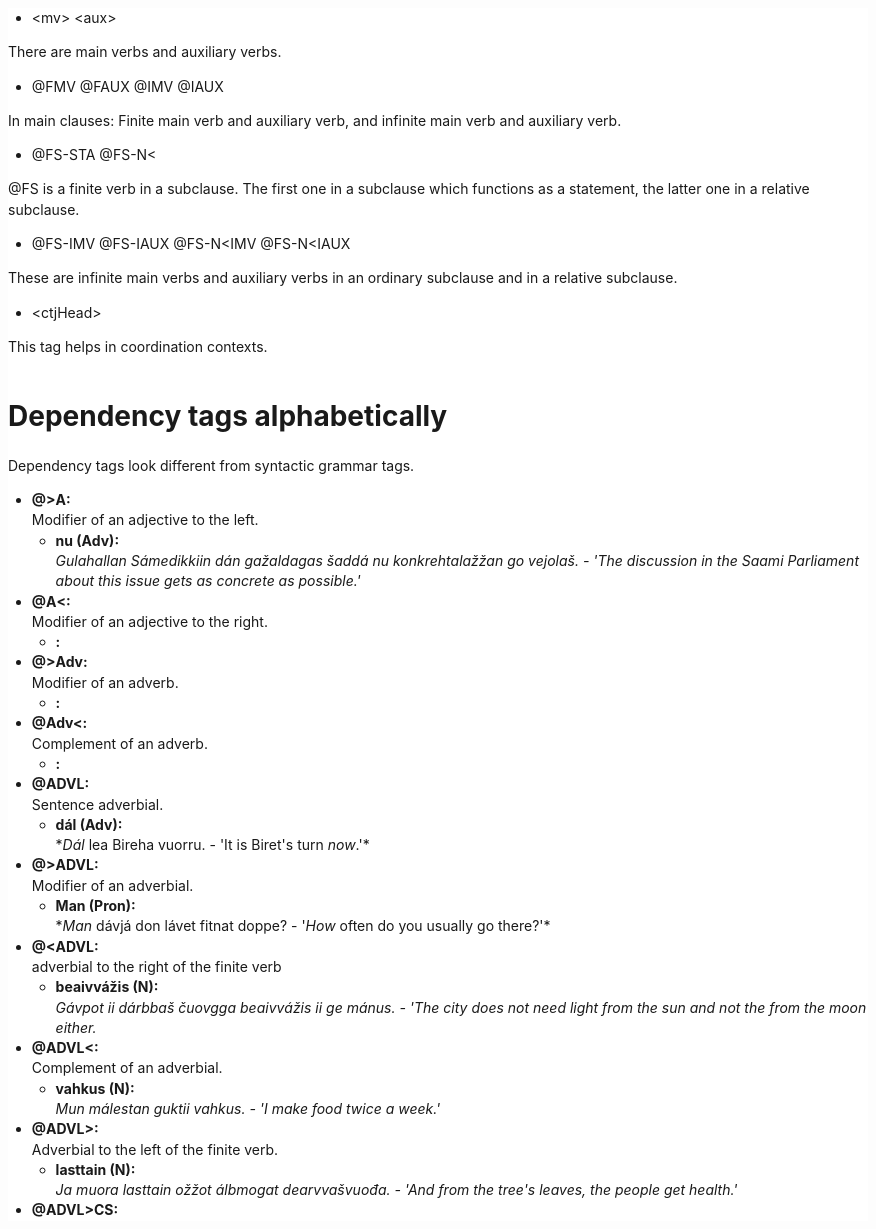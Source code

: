 - &lt;mv&gt; &lt;aux&gt;

There are main verbs and auxiliary verbs.

- @FMV @FAUX @IMV @IAUX

In main clauses: Finite main verb and auxiliary verb, and infinite main
verb and auxiliary verb.

- @FS-STA @FS-N&lt;

@FS is a finite verb in a subclause. The first one in a subclause which
functions as a statement, the latter one in a relative subclause.

- @FS-IMV @FS-IAUX @FS-N&lt;IMV @FS-N&lt;IAUX

These are infinite main verbs and auxiliary verbs in an ordinary
subclause and in a relative subclause.

- &lt;ctjHead&gt;

This tag helps in coordination contexts.

# Dependency tags alphabetically

Dependency tags look different from syntactic grammar tags.

- **@&gt;A:**  
  Modifier of an adjective to the left.
  - **nu (Adv):**  
    *Gulahallan Sámedikkiin dán gažaldagas šaddá *nu*
    konkrehtalažžan go vejolaš. - 'The discussion in the Saami
    Parliament about this issue gets *as* concrete as possible.'*
- **@A&lt;:**  
  Modifier of an adjective to the right.
  - **:**
- **@&gt;Adv:**  
  Modifier of an adverb.
  - **:**
- **@Adv&lt;:**  
  Complement of an adverb.
  - **:**
- **@ADVL:**  
  Sentence adverbial.
  - **dál (Adv):**  
    \*_Dál_ lea Bireha vuorru. - 'It is Biret's turn _now_.'\*
- **@&gt;ADVL:**  
  Modifier of an adverbial.
  - **Man (Pron):**  
    \*_Man_ dávjá don lávet fitnat doppe? - '_How_ often do you
    usually go there?'\*
- **@&lt;ADVL:**  
  adverbial to the right of the finite verb
  - **beaivvážis (N):**  
    *Gávpot ii dárbbaš čuovgga *beaivvážis* ii ge mánus. - 'The city
    does not need light *from the sun* and not the from the moon
    either.*
- **@ADVL&lt;:**  
  Complement of an adverbial.
  - **vahkus (N):**  
    *Mun málestan guktii *vahkus*. - 'I make food twice a *week*.'*
- **@ADVL&gt;:**  
  Adverbial to the left of the finite verb.
  - **lasttain (N):**  
    *Ja muora *lasttain* ožžot álbmogat dearvvašvuođa. - 'And from
    the tree's *leaves*, the people get health.'*
- **@ADVL&gt;CS:**  